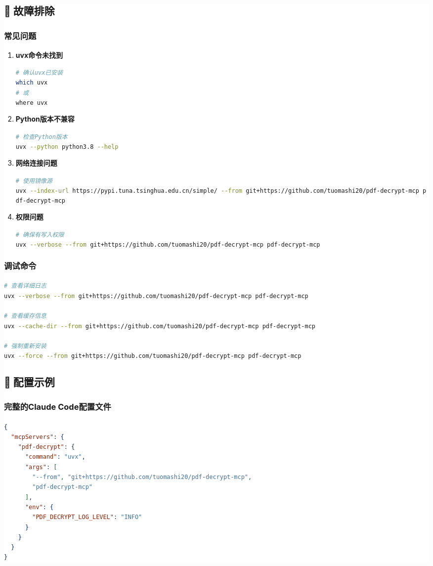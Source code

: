 ## 🐛 故障排除

### 常见问题

1. **uvx命令未找到**
   ```bash
   # 确认uvx已安装
   which uvx
   # 或
   where uvx
   ```

2. **Python版本不兼容**
   ```bash
   # 检查Python版本
   uvx --python python3.8 --help
   ```

3. **网络连接问题**
   ```bash
   # 使用镜像源
   uvx --index-url https://pypi.tuna.tsinghua.edu.cn/simple/ --from git+https://github.com/tuomashi20/pdf-decrypt-mcp pdf-decrypt-mcp
   ```

4. **权限问题**
   ```bash
   # 确保有写入权限
   uvx --verbose --from git+https://github.com/tuomashi20/pdf-decrypt-mcp pdf-decrypt-mcp
   ```

### 调试命令

```bash
# 查看详细日志
uvx --verbose --from git+https://github.com/tuomashi20/pdf-decrypt-mcp pdf-decrypt-mcp

# 查看缓存信息
uvx --cache-dir --from git+https://github.com/tuomashi20/pdf-decrypt-mcp pdf-decrypt-mcp

# 强制重新安装
uvx --force --from git+https://github.com/tuomashi20/pdf-decrypt-mcp pdf-decrypt-mcp
```

## 📝 配置示例

### 完整的Claude Code配置文件

```json
{
  "mcpServers": {
    "pdf-decrypt": {
      "command": "uvx",
      "args": [
        "--from", "git+https://github.com/tuomashi20/pdf-decrypt-mcp",
        "pdf-decrypt-mcp"
      ],
      "env": {
        "PDF_DECRYPT_LOG_LEVEL": "INFO"
      }
    }
  }
}
```
